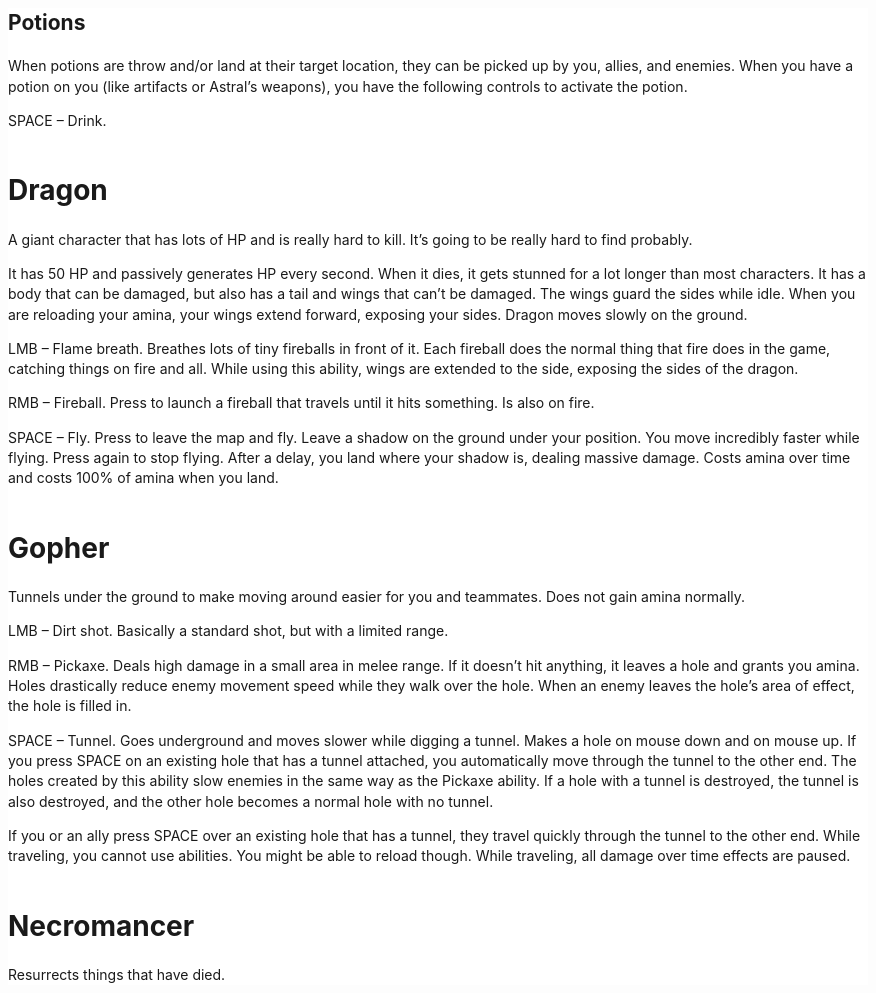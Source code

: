 ## Potions

When potions are throw and/or land at their target location, they can be picked up by you, allies, and enemies. When you have a potion on you (like artifacts or Astral’s weapons), you have the following controls to activate the potion.

SPACE – Drink.

# Dragon

A giant character that has lots of HP and is really hard to kill. It’s going to be really hard to find probably.

It has 50 HP and passively generates HP every second. When it dies, it gets stunned for a lot longer than most characters. It has a body that can be damaged, but also has a tail and wings that can’t be damaged. The wings guard the sides while idle. When you are reloading your amina, your wings extend forward, exposing your sides. Dragon moves slowly on the ground.

LMB – Flame breath. Breathes lots of tiny fireballs in front of it. Each fireball does the normal thing that fire does in the game, catching things on fire and all. While using this ability, wings are extended to the side, exposing the sides of the dragon.

RMB – Fireball. Press to launch a fireball that travels until it hits something. Is also on fire.

SPACE – Fly. Press to leave the map and fly. Leave a shadow on the ground under your position. You move incredibly faster while flying. Press again to stop flying. After a delay, you land where your shadow is, dealing massive damage. Costs amina over time and costs 100% of amina when you land.

# Gopher

Tunnels under the ground to make moving around easier for you and teammates. Does not gain amina normally.

LMB – Dirt shot. Basically a standard shot, but with a limited range.

RMB – Pickaxe. Deals high damage in a small area in melee range. If it doesn’t hit anything, it leaves a hole and grants you amina. Holes drastically reduce enemy movement speed while they walk over the hole. When an enemy leaves the hole’s area of effect, the hole is filled in.

SPACE – Tunnel. Goes underground and moves slower while digging a tunnel. Makes a hole on mouse down and on mouse up. If you press SPACE on an existing hole that has a tunnel attached, you automatically move through the tunnel to the other end. The holes created by this ability slow enemies in the same way as the Pickaxe ability. If a hole with a tunnel is destroyed, the tunnel is also destroyed, and the other hole becomes a normal hole with no tunnel.

If you or an ally press SPACE over an existing hole that has a tunnel, they travel quickly through the tunnel to the other end. While traveling, you cannot use abilities. You might be able to reload though. While traveling, all damage over time effects are paused.

# Necromancer

Resurrects things that have died.
